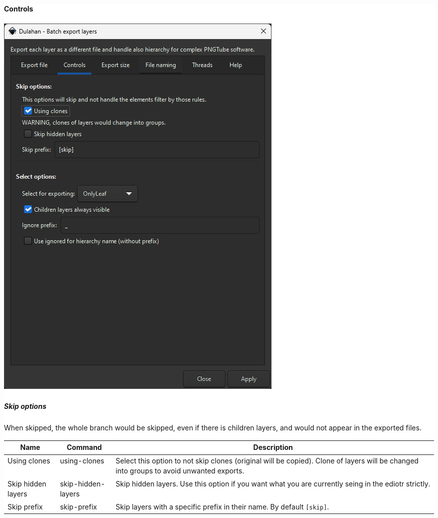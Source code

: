 #### Controls

![Controls](images/extensions_controls.png)

##### Skip options

When skipped, the whole branch would be skipped, even if there is children layers, and would not appear in the exported files.

| Name               | Command            | Description                                                                                                                             |
| ------------------ | ------------------ | --------------------------------------------------------------------------------------------------------------------------------------- |
| Using clones       | using-clones       | Select this option to not skip clones (original will be copied). Clone of layers will be changed into groups to avoid unwanted exports. |
| Skip hidden layers | skip-hidden-layers | Skip hidden layers. Use this option if you want what you are currently seing in the ediotr strictly.                                    |
| Skip prefix        | skip-prefix        | Skip layers with a specific prefix in their name. By default `[skip]`.                                                                  |

